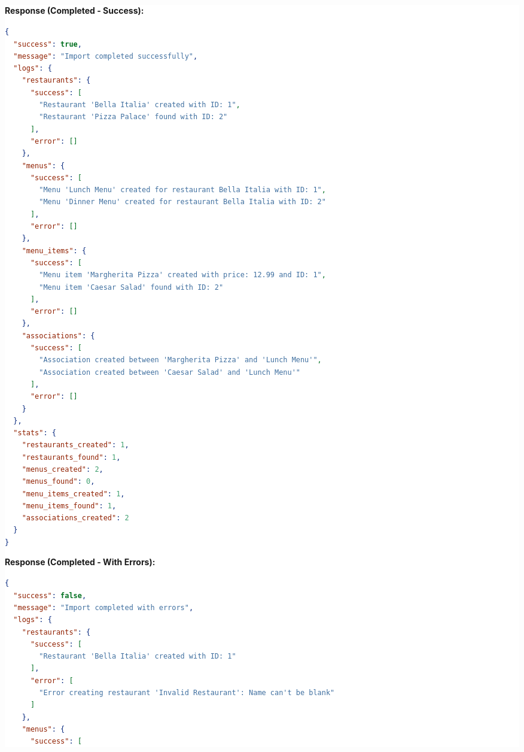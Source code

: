 **Response (Completed - Success):**

```json
{
  "success": true,
  "message": "Import completed successfully",
  "logs": {
    "restaurants": {
      "success": [
        "Restaurant 'Bella Italia' created with ID: 1",
        "Restaurant 'Pizza Palace' found with ID: 2"
      ],
      "error": []
    },
    "menus": {
      "success": [
        "Menu 'Lunch Menu' created for restaurant Bella Italia with ID: 1",
        "Menu 'Dinner Menu' created for restaurant Bella Italia with ID: 2"
      ],
      "error": []
    },
    "menu_items": {
      "success": [
        "Menu item 'Margherita Pizza' created with price: 12.99 and ID: 1",
        "Menu item 'Caesar Salad' found with ID: 2"
      ],
      "error": []
    },
    "associations": {
      "success": [
        "Association created between 'Margherita Pizza' and 'Lunch Menu'",
        "Association created between 'Caesar Salad' and 'Lunch Menu'"
      ],
      "error": []
    }
  },
  "stats": {
    "restaurants_created": 1,
    "restaurants_found": 1,
    "menus_created": 2,
    "menus_found": 0,
    "menu_items_created": 1,
    "menu_items_found": 1,
    "associations_created": 2
  }
}
```

**Response (Completed - With Errors):**

```json
{
  "success": false,
  "message": "Import completed with errors",
  "logs": {
    "restaurants": {
      "success": [
        "Restaurant 'Bella Italia' created with ID: 1"
      ],
      "error": [
        "Error creating restaurant 'Invalid Restaurant': Name can't be blank"
      ]
    },
    "menus": {
      "success": [
```